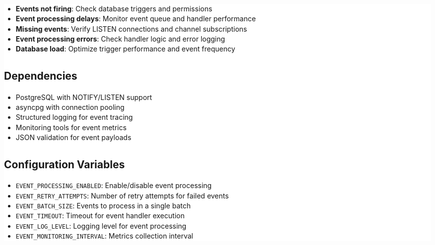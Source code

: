 - **Events not firing**: Check database triggers and permissions
- **Event processing delays**: Monitor event queue and handler performance
- **Missing events**: Verify LISTEN connections and channel subscriptions
- **Event processing errors**: Check handler logic and error logging
- **Database load**: Optimize trigger performance and event frequency

## Dependencies

- PostgreSQL with NOTIFY/LISTEN support
- asyncpg with connection pooling
- Structured logging for event tracing
- Monitoring tools for event metrics
- JSON validation for event payloads

## Configuration Variables

- `EVENT_PROCESSING_ENABLED`: Enable/disable event processing
- `EVENT_RETRY_ATTEMPTS`: Number of retry attempts for failed events
- `EVENT_BATCH_SIZE`: Events to process in a single batch
- `EVENT_TIMEOUT`: Timeout for event handler execution
- `EVENT_LOG_LEVEL`: Logging level for event processing
- `EVENT_MONITORING_INTERVAL`: Metrics collection interval
